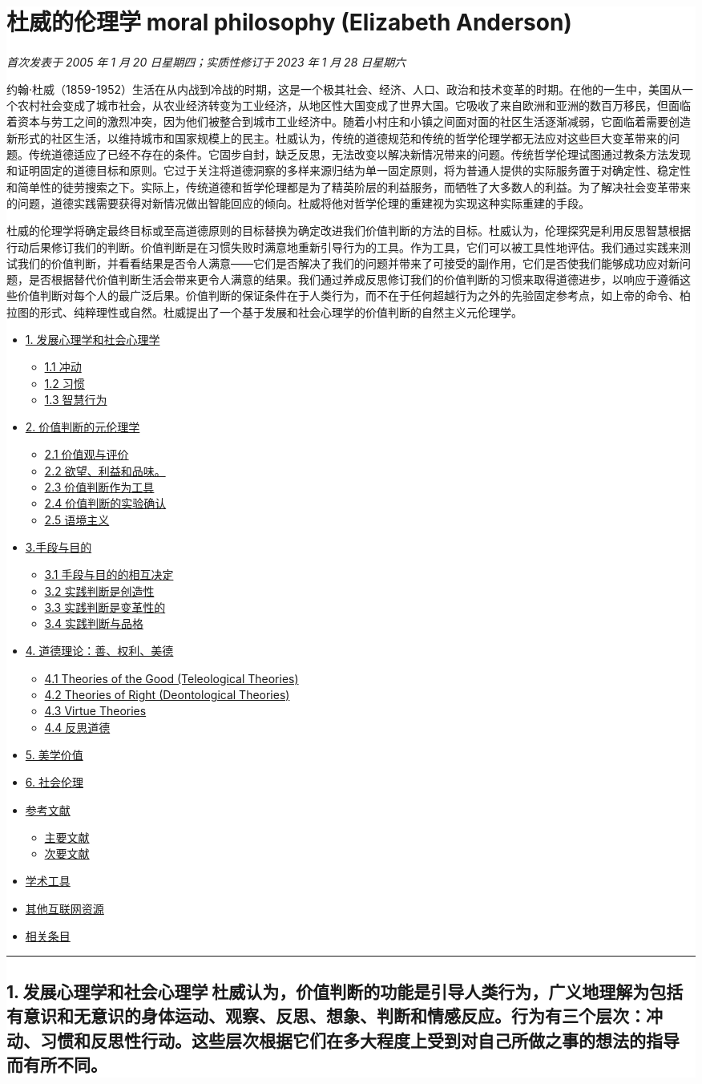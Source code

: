 # 杜威的伦理学 moral philosophy (Elizabeth Anderson)

*首次发表于 2005 年 1 月 20 日星期四；实质性修订于 2023 年 1 月 28 日星期六*

约翰·杜威（1859-1952）生活在从内战到冷战的时期，这是一个极其社会、经济、人口、政治和技术变革的时期。在他的一生中，美国从一个农村社会变成了城市社会，从农业经济转变为工业经济，从地区性大国变成了世界大国。它吸收了来自欧洲和亚洲的数百万移民，但面临着资本与劳工之间的激烈冲突，因为他们被整合到城市工业经济中。随着小村庄和小镇之间面对面的社区生活逐渐减弱，它面临着需要创造新形式的社区生活，以维持城市和国家规模上的民主。杜威认为，传统的道德规范和传统的哲学伦理学都无法应对这些巨大变革带来的问题。传统道德适应了已经不存在的条件。它固步自封，缺乏反思，无法改变以解决新情况带来的问题。传统哲学伦理试图通过教条方法发现和证明固定的道德目标和原则。它过于关注将道德洞察的多样来源归结为单一固定原则，将为普通人提供的实际服务置于对确定性、稳定性和简单性的徒劳搜索之下。实际上，传统道德和哲学伦理都是为了精英阶层的利益服务，而牺牲了大多数人的利益。为了解决社会变革带来的问题，道德实践需要获得对新情况做出智能回应的倾向。杜威将他对哲学伦理的重建视为实现这种实际重建的手段。

杜威的伦理学将确定最终目标或至高道德原则的目标替换为确定改进我们价值判断的方法的目标。杜威认为，伦理探究是利用反思智慧根据行动后果修订我们的判断。价值判断是在习惯失败时满意地重新引导行为的工具。作为工具，它们可以被工具性地评估。我们通过实践来测试我们的价值判断，并看看结果是否令人满意——它们是否解决了我们的问题并带来了可接受的副作用，它们是否使我们能够成功应对新问题，是否根据替代价值判断生活会带来更令人满意的结果。我们通过养成反思修订我们的价值判断的习惯来取得道德进步，以响应于遵循这些价值判断对每个人的最广泛后果。价值判断的保证条件在于人类行为，而不在于任何超越行为之外的先验固定参考点，如上帝的命令、柏拉图的形式、纯粹理性或自然。杜威提出了一个基于发展和社会心理学的价值判断的自然主义元伦理学。

* [1. 发展心理学和社会心理学](https://plato.stanford.edu/entries/dewey-moral/#DeveSociPsyc)

  * [ 1.1 冲动](https://plato.stanford.edu/entries/dewey-moral/#Impu)
  * [ 1.2 习惯](https://plato.stanford.edu/entries/dewey-moral/#Habi)
  * [ 1.3 智慧行为](https://plato.stanford.edu/entries/dewey-moral/#InteCond)
* [2. 价值判断的元伦理学](https://plato.stanford.edu/entries/dewey-moral/#MetaValuJudg)

  * [2.1 价值观与评价](https://plato.stanford.edu/entries/dewey-moral/#ValuVsEval)
  * [2.2 欲望、利益和品味。](https://plato.stanford.edu/entries/dewey-moral/#DesiInteTast)
  * [2.3 价值判断作为工具](https://plato.stanford.edu/entries/dewey-moral/#ValuJudgInst)
  * [2.4 价值判断的实验确认](https://plato.stanford.edu/entries/dewey-moral/#ExpeConfValuJudg)
  * [ 2.5 语境主义](https://plato.stanford.edu/entries/dewey-moral/#Cont)
* [3.手段与目的](https://plato.stanford.edu/entries/dewey-moral/#MeanEnds)

  * [3.1 手段与目的的相互决定](https://plato.stanford.edu/entries/dewey-moral/#ReciDeteMeanEnds)
  * [3.2 实践判断是创造性](https://plato.stanford.edu/entries/dewey-moral/#PracJudgCrea)
  * [3.3 实践判断是变革性的](https://plato.stanford.edu/entries/dewey-moral/#PracJudgTran)
  * [3.4 实践判断与品格](https://plato.stanford.edu/entries/dewey-moral/#PracJudgChar)
* [4. 道德理论：善、权利、美德](https://plato.stanford.edu/entries/dewey-moral/#MoraTheoGoodRighVirt)

  * [4.1 Theories of the Good (Teleological Theories)](https://plato.stanford.edu/entries/dewey-moral/#TheoGoodTeleTheo)
  * [4.2 Theories of Right (Deontological Theories)](https://plato.stanford.edu/entries/dewey-moral/#TheoRighDeonTheo)
  * [4.3 Virtue Theories](https://plato.stanford.edu/entries/dewey-moral/#VirtTheo)
  * [ 4.4 反思道德](https://plato.stanford.edu/entries/dewey-moral/#ReflMora)
* [ 5. 美学价值](https://plato.stanford.edu/entries/dewey-moral/#AestValu)
* [ 6. 社会伦理](https://plato.stanford.edu/entries/dewey-moral/#SociEthi)
* [ 参考文献](https://plato.stanford.edu/entries/dewey-moral/#Bib)

  * [ 主要文献](https://plato.stanford.edu/entries/dewey-moral/#PrimLite)
  * [ 次要文献](https://plato.stanford.edu/entries/dewey-moral/#SecoLite)
* [ 学术工具](https://plato.stanford.edu/entries/dewey-moral/#Aca)
* [其他互联网资源](https://plato.stanford.edu/entries/dewey-moral/#Oth)
* [ 相关条目](https://plato.stanford.edu/entries/dewey-moral/#Rel)

---

## 1. 发展心理学和社会心理学 杜威认为，价值判断的功能是引导人类行为，广义地理解为包括有意识和无意识的身体运动、观察、反思、想象、判断和情感反应。行为有三个层次：冲动、习惯和反思性行动。这些层次根据它们在多大程度上受到对自己所做之事的想法的指导而有所不同。
